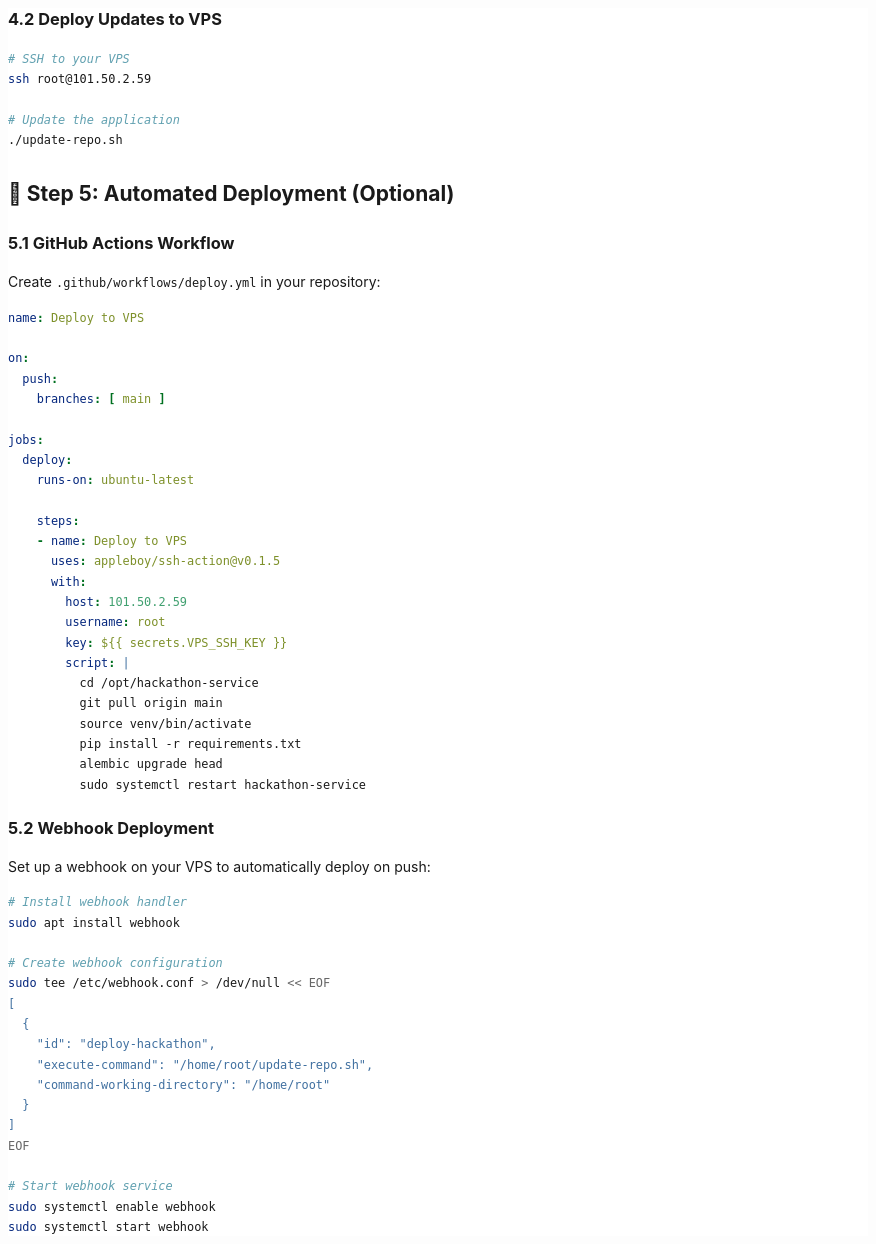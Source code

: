 ### 4.2 Deploy Updates to VPS
```bash
# SSH to your VPS
ssh root@101.50.2.59

# Update the application
./update-repo.sh
```

## 🤖 Step 5: Automated Deployment (Optional)

### 5.1 GitHub Actions Workflow
Create `.github/workflows/deploy.yml` in your repository:

```yaml
name: Deploy to VPS

on:
  push:
    branches: [ main ]

jobs:
  deploy:
    runs-on: ubuntu-latest
    
    steps:
    - name: Deploy to VPS
      uses: appleboy/ssh-action@v0.1.5
      with:
        host: 101.50.2.59
        username: root
        key: ${{ secrets.VPS_SSH_KEY }}
        script: |
          cd /opt/hackathon-service
          git pull origin main
          source venv/bin/activate
          pip install -r requirements.txt
          alembic upgrade head
          sudo systemctl restart hackathon-service
```

### 5.2 Webhook Deployment
Set up a webhook on your VPS to automatically deploy on push:

```bash
# Install webhook handler
sudo apt install webhook

# Create webhook configuration
sudo tee /etc/webhook.conf > /dev/null << EOF
[
  {
    "id": "deploy-hackathon",
    "execute-command": "/home/root/update-repo.sh",
    "command-working-directory": "/home/root"
  }
]
EOF

# Start webhook service
sudo systemctl enable webhook
sudo systemctl start webhook
```
